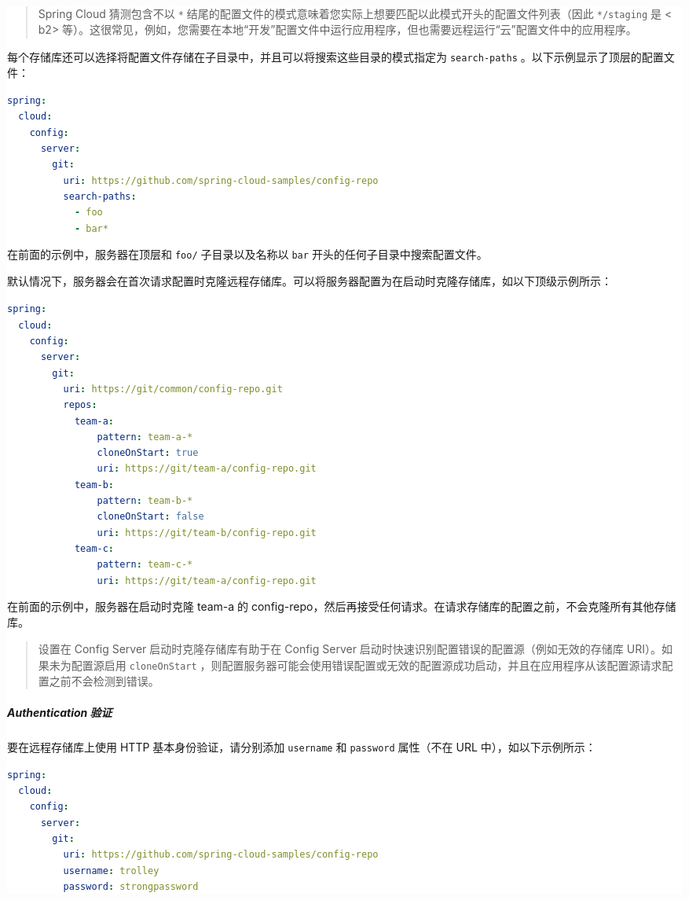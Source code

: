 
> Spring Cloud 猜测包含不以 `*` 结尾的配置文件的模式意味着您实际上想要匹配以此模式开头的配置文件列表（因此 `*/staging` 是 < b2> 等）。这很常见，例如，您需要在本地“开发”配置文件中运行应用程序，但也需要远程运行“云”配置文件中的应用程序。


每个存储库还可以选择将配置文件存储在子目录中，并且可以将搜索这些目录的模式指定为 `search-paths` 。以下示例显示了顶层的配置文件：

```yaml
spring:
  cloud:
    config:
      server:
        git:
          uri: https://github.com/spring-cloud-samples/config-repo
          search-paths:
            - foo
            - bar*
```


在前面的示例中，服务器在顶层和 `foo/` 子目录以及名称以 `bar` 开头的任何子目录中搜索配置文件。


默认情况下，服务器会在首次请求配置时克隆远程存储库。可以将服务器配置为在启动时克隆存储库，如以下顶级示例所示：

```yaml
spring:
  cloud:
    config:
      server:
        git:
          uri: https://git/common/config-repo.git
          repos:
            team-a:
                pattern: team-a-*
                cloneOnStart: true
                uri: https://git/team-a/config-repo.git
            team-b:
                pattern: team-b-*
                cloneOnStart: false
                uri: https://git/team-b/config-repo.git
            team-c:
                pattern: team-c-*
                uri: https://git/team-a/config-repo.git
```


在前面的示例中，服务器在启动时克隆 team-a 的 config-repo，然后再接受任何请求。在请求存储库的配置之前，不会克隆所有其他存储库。

> 设置在 Config Server 启动时克隆存储库有助于在 Config Server 启动时快速识别配置错误的配置源（例如无效的存储库 URI）。如果未为配置源启用 `cloneOnStart` ，则配置服务器可能会使用错误配置或无效的配置源成功启动，并且在应用程序从该配置源请求配置之前不会检测到错误。

##### Authentication 验证


要在远程存储库上使用 HTTP 基本身份验证，请分别添加 `username` 和 `password` 属性（不在 URL 中），如以下示例所示：

```yaml
spring:
  cloud:
    config:
      server:
        git:
          uri: https://github.com/spring-cloud-samples/config-repo
          username: trolley
          password: strongpassword
```
